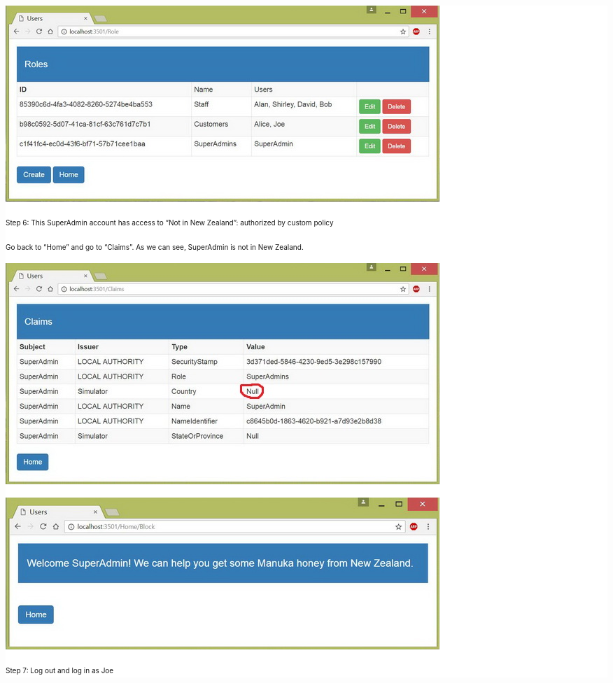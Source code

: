 <p><img id="167971" src="167971-15_assignroles_superadmin_2.jpg" alt="" width="620" height="280"></p>
<p><span style="font-size:x-small">Step 6: This SuperAdmin account has access to &ldquo;Not in New Zealand&rdquo;: authorized by custom policy</span></p>
<p><span style="font-size:x-small">Go back to &ldquo;Home&rdquo; and go to &ldquo;Claims&rdquo;. As we can see, SuperAdmin is not in New Zealand.</span></p>
<p><img id="167972" src="167972-16_claims_superadmin_2.jpg" alt="" width="620" height="316"></p>
<p><img id="167973" src="167973-17_notnzl_superadmin_2.jpg" alt="" width="620" height="217"></p>
<p><span style="font-size:x-small">Step 7: Log out and log in as Joe</span></p>